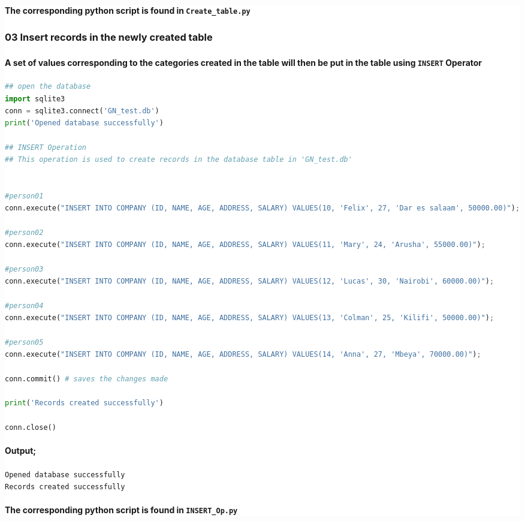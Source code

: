 #### The corresponding python script is found in `Create_table.py`

### 03 Insert records in the newly created table 
#### A set of values corresponding to the categories created in the table will then be put in the table using `INSERT` Operator 
```python
## open the database 
import sqlite3 
conn = sqlite3.connect('GN_test.db')
print('Opened database successfully')

## INSERT Operation 
## This operation is used to create records in the database table in 'GN_test.db'


#person01  
conn.execute("INSERT INTO COMPANY (ID, NAME, AGE, ADDRESS, SALARY) VALUES(10, 'Felix', 27, 'Dar es salaam', 50000.00)"); 

#person02  
conn.execute("INSERT INTO COMPANY (ID, NAME, AGE, ADDRESS, SALARY) VALUES(11, 'Mary', 24, 'Arusha', 55000.00)"); 

#person03  
conn.execute("INSERT INTO COMPANY (ID, NAME, AGE, ADDRESS, SALARY) VALUES(12, 'Lucas', 30, 'Nairobi', 60000.00)"); 

#person04  
conn.execute("INSERT INTO COMPANY (ID, NAME, AGE, ADDRESS, SALARY) VALUES(13, 'Colman', 25, 'Kilifi', 50000.00)"); 

#person05  
conn.execute("INSERT INTO COMPANY (ID, NAME, AGE, ADDRESS, SALARY) VALUES(14, 'Anna', 27, 'Mbeya', 70000.00)"); 

conn.commit() # saves the changes made

print('Records created successfully')

conn.close()
```
#### Output;
```markdown
Opened database successfully
Records created successfully
```
#### The corresponding python script is found in `INSERT_Op.py`
